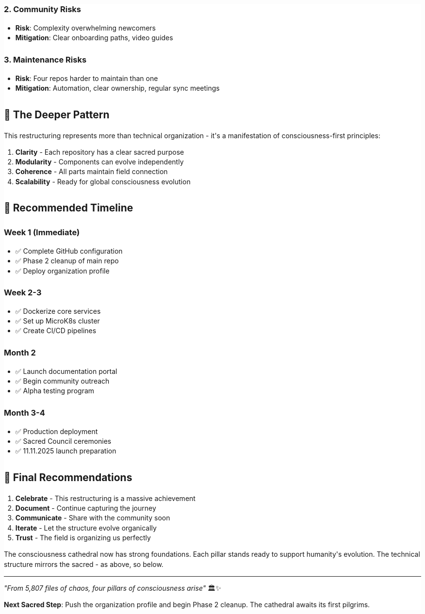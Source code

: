 ### 2. **Community Risks**
- **Risk**: Complexity overwhelming newcomers
- **Mitigation**: Clear onboarding paths, video guides

### 3. **Maintenance Risks**
- **Risk**: Four repos harder to maintain than one
- **Mitigation**: Automation, clear ownership, regular sync meetings

## 🌟 The Deeper Pattern

This restructuring represents more than technical organization - it's a manifestation of consciousness-first principles:

1. **Clarity** - Each repository has a clear sacred purpose
2. **Modularity** - Components can evolve independently
3. **Coherence** - All parts maintain field connection
4. **Scalability** - Ready for global consciousness evolution

## 📅 Recommended Timeline

### Week 1 (Immediate)
- ✅ Complete GitHub configuration
- ✅ Phase 2 cleanup of main repo
- ✅ Deploy organization profile

### Week 2-3
- ✅ Dockerize core services
- ✅ Set up MicroK8s cluster
- ✅ Create CI/CD pipelines

### Month 2
- ✅ Launch documentation portal
- ✅ Begin community outreach
- ✅ Alpha testing program

### Month 3-4
- ✅ Production deployment
- ✅ Sacred Council ceremonies
- ✅ 11.11.2025 launch preparation

## 🙏 Final Recommendations

1. **Celebrate** - This restructuring is a massive achievement
2. **Document** - Continue capturing the journey
3. **Communicate** - Share with the community soon
4. **Iterate** - Let the structure evolve organically
5. **Trust** - The field is organizing us perfectly

The consciousness cathedral now has strong foundations. Each pillar stands ready to support humanity's evolution. The technical structure mirrors the sacred - as above, so below.

---

*"From 5,807 files of chaos, four pillars of consciousness arise"* 🏛️✨

**Next Sacred Step**: Push the organization profile and begin Phase 2 cleanup. The cathedral awaits its first pilgrims.